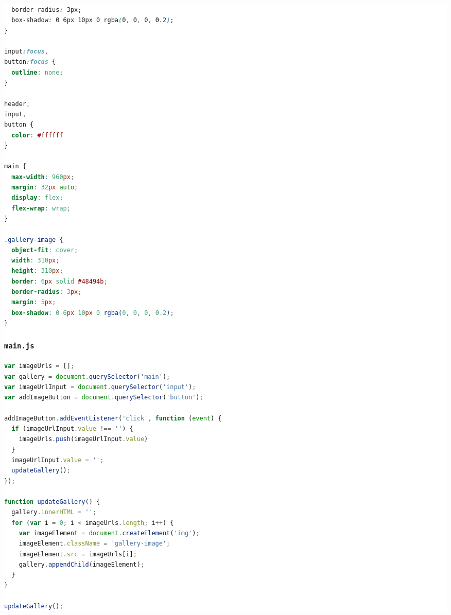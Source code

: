 ```css
  border-radius: 3px;
  box-shadow: 0 6px 10px 0 rgba(0, 0, 0, 0.2);
}

input:focus,
button:focus {
  outline: none;
}

header,
input,
button {
  color: #ffffff
}

main {
  max-width: 960px;
  margin: 32px auto;
  display: flex;
  flex-wrap: wrap;
}

.gallery-image {
  object-fit: cover;
  width: 310px;
  height: 310px;
  border: 6px solid #48494b;
  border-radius: 3px;
  margin: 5px;
  box-shadow: 0 6px 10px 0 rgba(0, 0, 0, 0.2);
}
```

### `main.js`

```js
var imageUrls = [];
var gallery = document.querySelector('main');
var imageUrlInput = document.querySelector('input');
var addImageButton = document.querySelector('button');

addImageButton.addEventListener('click', function (event) {
  if (imageUrlInput.value !== '') {
    imageUrls.push(imageUrlInput.value)
  }
  imageUrlInput.value = '';
  updateGallery();
});

function updateGallery() {
  gallery.innerHTML = '';
  for (var i = 0; i < imageUrls.length; i++) {
    var imageElement = document.createElement('img');
    imageElement.className = 'gallery-image';
    imageElement.src = imageUrls[i];
    gallery.appendChild(imageElement);
  }
}

updateGallery();
```
